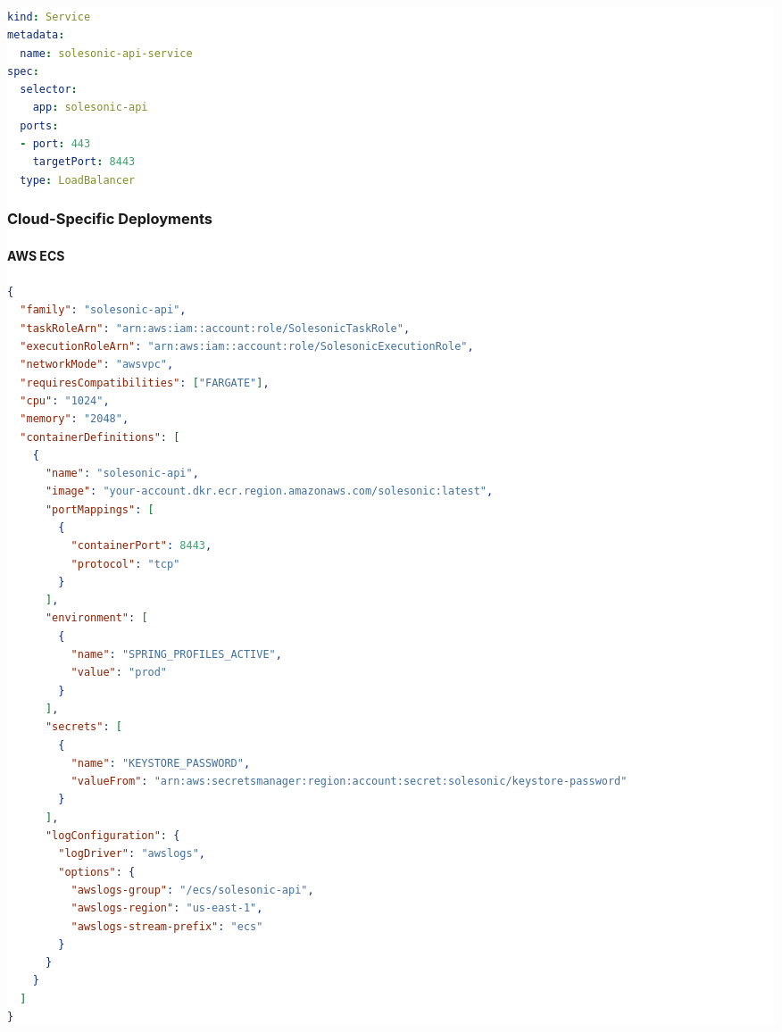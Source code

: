 ```yaml
kind: Service
metadata:
  name: solesonic-api-service
spec:
  selector:
    app: solesonic-api
  ports:
  - port: 443
    targetPort: 8443
  type: LoadBalancer
```

### Cloud-Specific Deployments

#### AWS ECS

```json
{
  "family": "solesonic-api",
  "taskRoleArn": "arn:aws:iam::account:role/SolesonicTaskRole",
  "executionRoleArn": "arn:aws:iam::account:role/SolesonicExecutionRole",
  "networkMode": "awsvpc",
  "requiresCompatibilities": ["FARGATE"],
  "cpu": "1024",
  "memory": "2048",
  "containerDefinitions": [
    {
      "name": "solesonic-api",
      "image": "your-account.dkr.ecr.region.amazonaws.com/solesonic:latest",
      "portMappings": [
        {
          "containerPort": 8443,
          "protocol": "tcp"
        }
      ],
      "environment": [
        {
          "name": "SPRING_PROFILES_ACTIVE",
          "value": "prod"
        }
      ],
      "secrets": [
        {
          "name": "KEYSTORE_PASSWORD",
          "valueFrom": "arn:aws:secretsmanager:region:account:secret:solesonic/keystore-password"
        }
      ],
      "logConfiguration": {
        "logDriver": "awslogs",
        "options": {
          "awslogs-group": "/ecs/solesonic-api",
          "awslogs-region": "us-east-1",
          "awslogs-stream-prefix": "ecs"
        }
      }
    }
  ]
}
```
